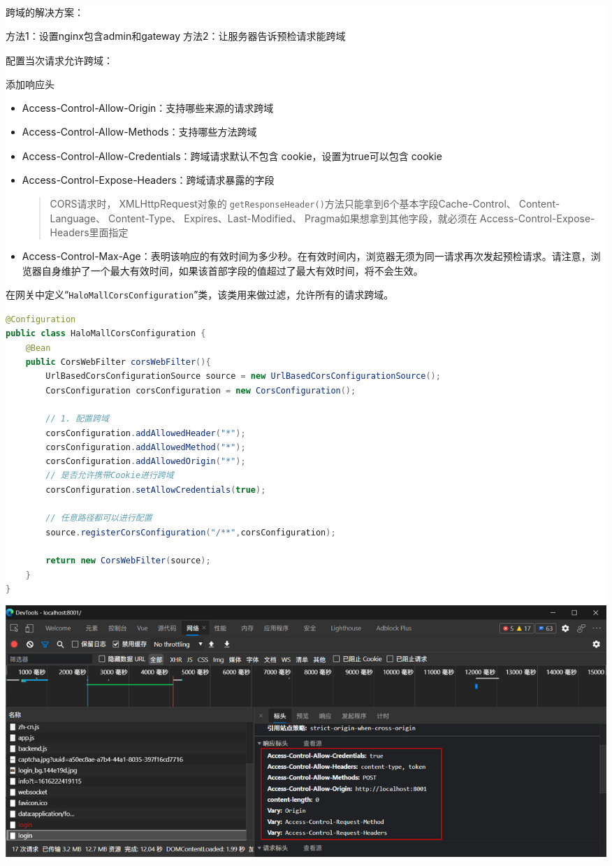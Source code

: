 跨域的解决方案：

方法1：设置nginx包含admin和gateway
方法2：让服务器告诉预检请求能跨域

配置当次请求允许跨域：

添加响应头

+ Access-Control-Allow-Origin：支持哪些来源的请求跨域

+ Access-Control-Allow-Methods：支持哪些方法跨域

+ Access-Control-Allow-Credentials：跨域请求默认不包含 cookie，设置为true可以包含 cookie

+ Access-Control-Expose-Headers：跨域请求暴露的字段

  > CORS请求时， XMLHttpRequest对象的 `getResponseHeader()`方法只能拿到6个基本字段Cache-Control、 Content-Language、 Content-Type、 Expires、Last-Modified、 Pragma如果想拿到其他字段，就必须在 Access-Control-Expose-Headers里面指定

+ Access-Control-Max-Age：表明该响应的有效时间为多少秒。在有效时间内，浏览器无须为同一请求再次发起预检请求。请注意，浏览器自身维护了一个最大有效时间，如果该首部字段的值超过了最大有效时间，将不会生效。

在网关中定义“`HaloMallCorsConfiguration`”类，该类用来做过滤，允许所有的请求跨域。

```java
@Configuration
public class HaloMallCorsConfiguration {
    @Bean
    public CorsWebFilter corsWebFilter(){
        UrlBasedCorsConfigurationSource source = new UrlBasedCorsConfigurationSource();
        CorsConfiguration corsConfiguration = new CorsConfiguration();

        // 1. 配置跨域
        corsConfiguration.addAllowedHeader("*");
        corsConfiguration.addAllowedMethod("*");
        corsConfiguration.addAllowedOrigin("*");
        // 是否允许携带Cookie进行跨域
        corsConfiguration.setAllowCredentials(true);

        // 任意路径都可以进行配置
        source.registerCorsConfiguration("/**",corsConfiguration);
        
        return new CorsWebFilter(source);
    }
}
```

![image-20210320144124849](../Image/电商项目/image-20210320144124849.png)
